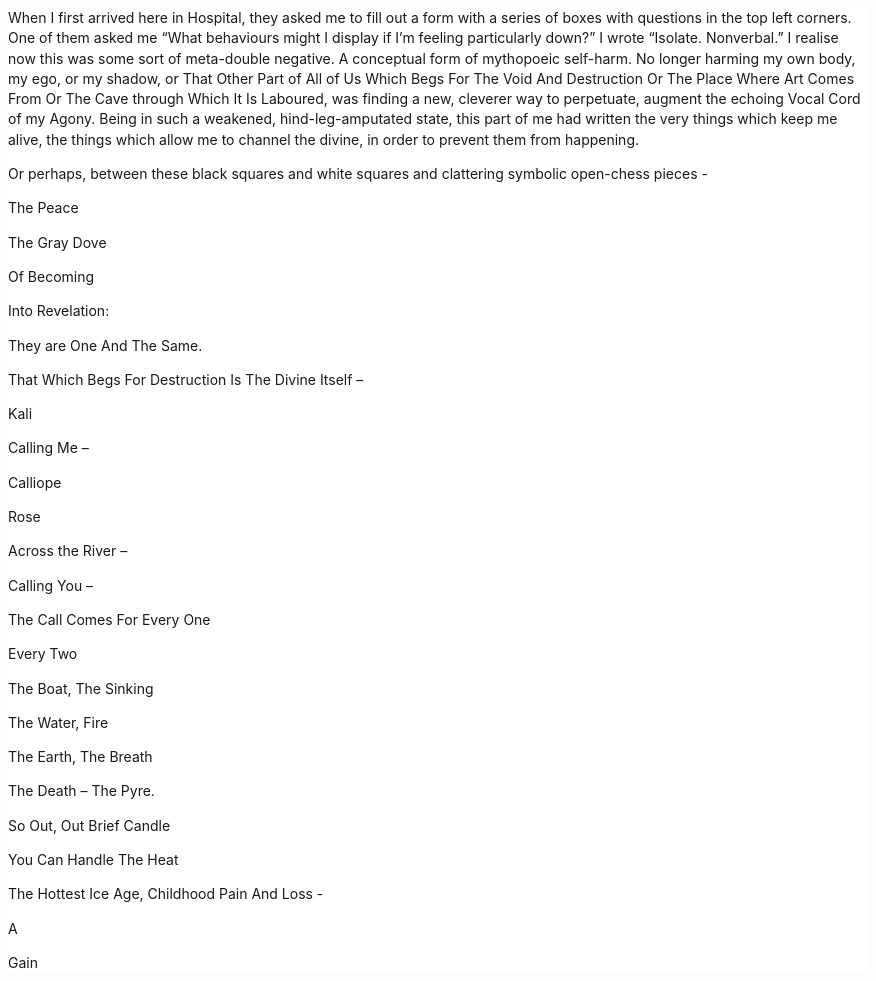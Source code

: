 

When I first arrived here in Hospital, they asked me to fill out a form with a series of boxes with questions in the top left corners. One of them asked me “What behaviours might I display if I’m feeling particularly down?” I wrote “Isolate. Nonverbal.” I realise now this was some sort of meta-double negative. A conceptual form of mythopoeic self-harm. No longer harming my own body, my ego, or my shadow, or That Other Part of All of Us Which Begs For The Void And Destruction Or The Place Where Art Comes From Or The Cave through Which It Is Laboured, was finding a new, cleverer way to perpetuate, augment the echoing Vocal Cord of my Agony. Being in such a weakened, hind-leg-amputated state, this part of me had written the very things which keep me alive, the things which allow me to channel the divine, in order to prevent them from happening. 

Or perhaps, between these black squares and white squares and clattering symbolic open-chess pieces -  

The Peace

The Gray Dove 

Of Becoming 

Into Revelation: 

They are One And The Same. 

That Which Begs For Destruction Is The Divine Itself – 

Kali 

Calling Me – 

Calliope 

Rose 

Across the River – 

Calling You – 

The Call Comes For Every One 

Every Two 

The Boat, The Sinking 

The Water, Fire

The Earth, The Breath 

The Death – The Pyre. 

So Out, Out Brief Candle 

You Can Handle The Heat

The Hottest Ice Age, Childhood Pain And Loss -

A 

Gain 




